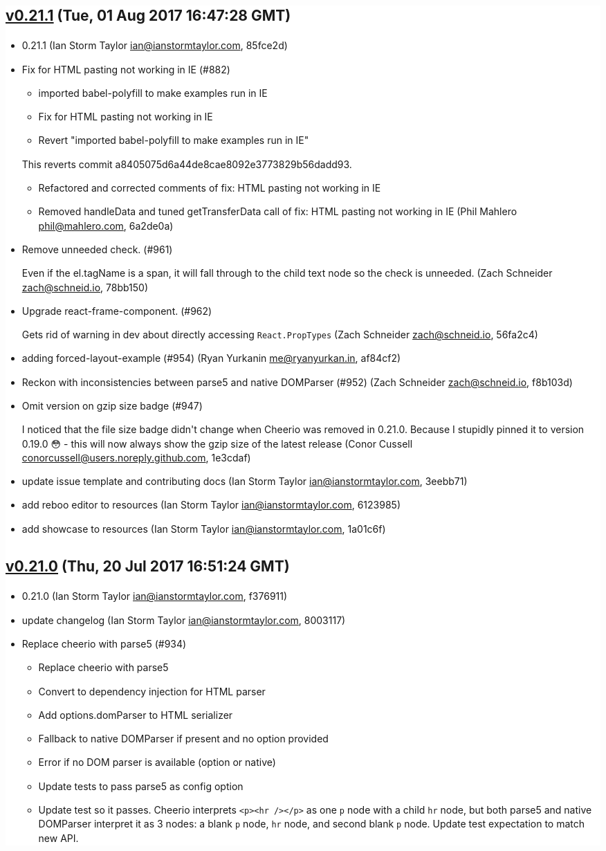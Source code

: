 ## [v0.21.1](https://github.com/OpusCapita/slate/compare/v0.21.0...v0.21.1) (Tue, 01 Aug 2017 16:47:28 GMT)
 - 0.21.1 (Ian Storm Taylor <ian@ianstormtaylor.com>, 85fce2d)
 - Fix for HTML pasting not working in IE (#882)
    
    * imported babel-polyfill to make examples run in IE
    
    * Fix for HTML pasting not working in IE
    
    * Revert "imported babel-polyfill to make examples run in IE"
    
    This reverts commit a8405075d6a44de8cae8092e3773829b56dadd93.
    
    * Refactored and corrected comments of fix: HTML pasting not working in IE
    
    * Removed handleData and tuned getTransferData call of fix: HTML pasting not working in IE (Phil Mahlero <phil@mahlero.com>, 6a2de0a)
 - Remove unneeded check. (#961)
    
    Even if the el.tagName is a span, it will fall through to the child
    text node so the check is unneeded. (Zach Schneider <zach@schneid.io>, 78bb150)
 - Upgrade react-frame-component. (#962)
    
    Gets rid of warning in dev about directly accessing `React.PropTypes` (Zach Schneider <zach@schneid.io>, 56fa2c4)
 - adding forced-layout-example (#954) (Ryan Yurkanin <me@ryanyurkan.in>, af84cf2)
 - Reckon with inconsistencies between parse5 and native DOMParser (#952) (Zach Schneider <zach@schneid.io>, f8b103d)
 - Omit version on gzip size badge (#947)
    
    I noticed that the file size badge didn't change when Cheerio was removed in 0.21.0. Because I stupidly pinned it to version 0.19.0 😳  - this will now always show the gzip size of the latest release (Conor Cussell <conorcussell@users.noreply.github.com>, 1e3cdaf)
 - update issue template and contributing docs (Ian Storm Taylor <ian@ianstormtaylor.com>, 3eebb71)
 - add reboo editor to resources (Ian Storm Taylor <ian@ianstormtaylor.com>, 6123985)
 - add showcase to resources (Ian Storm Taylor <ian@ianstormtaylor.com>, 1a01c6f)

## [v0.21.0](https://github.com/OpusCapita/slate/compare/v0.20.7...v0.21.0) (Thu, 20 Jul 2017 16:51:24 GMT)
 - 0.21.0 (Ian Storm Taylor <ian@ianstormtaylor.com>, f376911)
 - update changelog (Ian Storm Taylor <ian@ianstormtaylor.com>, 8003117)
 - Replace cheerio with parse5 (#934)
    
    * Replace cheerio with parse5
    
    * Convert to dependency injection for HTML parser
    * Add options.domParser to HTML serializer
    * Fallback to native DOMParser if present and no option provided
    * Error if no DOM parser is available (option or native)
    * Update tests to pass parse5 as config option
    
    * Update test so it passes.
    Cheerio interprets `<p><hr /></p>` as one `p` node with a child `hr`
    node, but both parse5 and native DOMParser interpret it as 3 nodes: a
    blank `p` node, `hr` node, and second blank `p` node. Update test
    expectation to match new API.
    